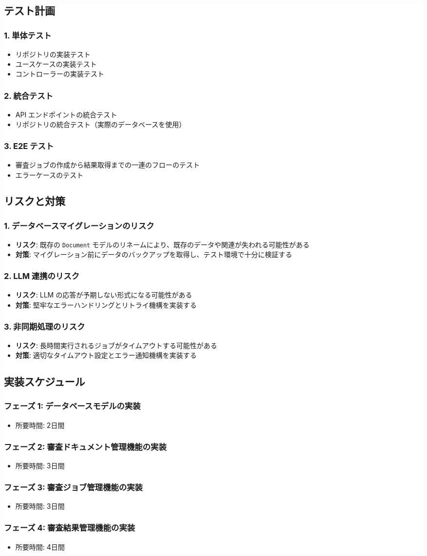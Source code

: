 ## テスト計画

### 1. 単体テスト

- リポジトリの実装テスト
- ユースケースの実装テスト
- コントローラーの実装テスト

### 2. 統合テスト

- API エンドポイントの統合テスト
- リポジトリの統合テスト（実際のデータベースを使用）

### 3. E2E テスト

- 審査ジョブの作成から結果取得までの一連のフローのテスト
- エラーケースのテスト

## リスクと対策

### 1. データベースマイグレーションのリスク

- **リスク**: 既存の `Document` モデルのリネームにより、既存のデータや関連が失われる可能性がある
- **対策**: マイグレーション前にデータのバックアップを取得し、テスト環境で十分に検証する

### 2. LLM 連携のリスク

- **リスク**: LLM の応答が予期しない形式になる可能性がある
- **対策**: 堅牢なエラーハンドリングとリトライ機構を実装する

### 3. 非同期処理のリスク

- **リスク**: 長時間実行されるジョブがタイムアウトする可能性がある
- **対策**: 適切なタイムアウト設定とエラー通知機構を実装する

## 実装スケジュール

### フェーズ 1: データベースモデルの実装
- 所要時間: 2日間

### フェーズ 2: 審査ドキュメント管理機能の実装
- 所要時間: 3日間

### フェーズ 3: 審査ジョブ管理機能の実装
- 所要時間: 3日間

### フェーズ 4: 審査結果管理機能の実装
- 所要時間: 4日間
